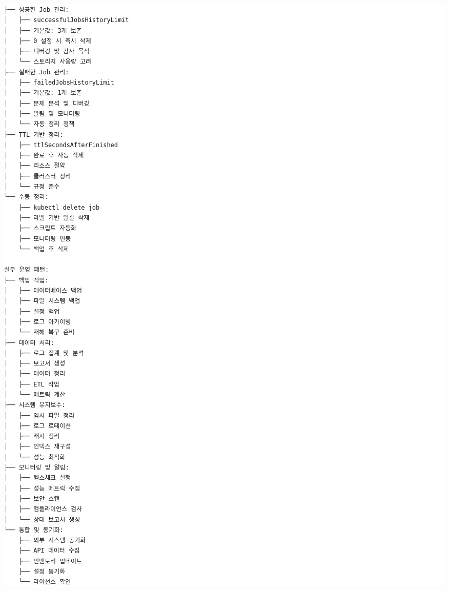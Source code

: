 ```
├── 성공한 Job 관리:
│   ├── successfulJobsHistoryLimit
│   ├── 기본값: 3개 보존
│   ├── 0 설정 시 즉시 삭제
│   ├── 디버깅 및 감사 목적
│   └── 스토리지 사용량 고려
├── 실패한 Job 관리:
│   ├── failedJobsHistoryLimit
│   ├── 기본값: 1개 보존
│   ├── 문제 분석 및 디버깅
│   ├── 알림 및 모니터링
│   └── 자동 정리 정책
├── TTL 기반 정리:
│   ├── ttlSecondsAfterFinished
│   ├── 완료 후 자동 삭제
│   ├── 리소스 절약
│   ├── 클러스터 정리
│   └── 규정 준수
└── 수동 정리:
    ├── kubectl delete job
    ├── 라벨 기반 일괄 삭제
    ├── 스크립트 자동화
    ├── 모니터링 연동
    └── 백업 후 삭제

실무 운영 패턴:
├── 백업 작업:
│   ├── 데이터베이스 백업
│   ├── 파일 시스템 백업
│   ├── 설정 백업
│   ├── 로그 아카이빙
│   └── 재해 복구 준비
├── 데이터 처리:
│   ├── 로그 집계 및 분석
│   ├── 보고서 생성
│   ├── 데이터 정리
│   ├── ETL 작업
│   └── 메트릭 계산
├── 시스템 유지보수:
│   ├── 임시 파일 정리
│   ├── 로그 로테이션
│   ├── 캐시 정리
│   ├── 인덱스 재구성
│   └── 성능 최적화
├── 모니터링 및 알림:
│   ├── 헬스체크 실행
│   ├── 성능 메트릭 수집
│   ├── 보안 스캔
│   ├── 컴플라이언스 검사
│   └── 상태 보고서 생성
└── 통합 및 동기화:
    ├── 외부 시스템 동기화
    ├── API 데이터 수집
    ├── 인벤토리 업데이트
    ├── 설정 동기화
    └── 라이선스 확인
```
